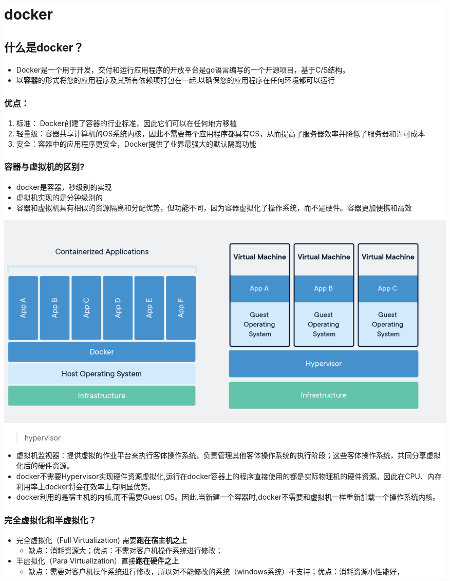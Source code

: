 # docker
## 什么是docker？
- Docker是一个用于开发，交付和运行应用程序的开放平台是go语言编写的一个开源项目，基于C/S结构。
- 以**容器**的形式将您的应用程序及其所有依赖项打包在一起,以确保您的应用程序在任何环境都可以运行

### 优点：
1. 标准： Docker创建了容器的行业标准，因此它们可以在任何地方移植
2. 轻量级：容器共享计算机的OS系统内核，因此不需要每个应用程序都具有OS，从而提高了服务器效率并降低了服务器和许可成本
3. 安全：容器中的应用程序更安全，Docker提供了业界最强大的默认隔离功能

### 容器与虚拟机的区别?
- docker是容器，秒级别的实现
- 虚拟机实现的是分钟级别的
- 容器和虚拟机具有相似的资源隔离和分配优势，但功能不同，因为容器虚拟化了操作系统，而不是硬件。容器更加便携和高效

![容器与虚拟机](img/容器与虚拟机.png)

> hypervisor

- 虚拟机监视器：提供虚拟的作业平台来执行客体操作系统，负责管理其他客体操作系统的执行阶段；这些客体操作系统，共同分享虚拟化后的硬件资源。
- docker不需要Hypervisor实现硬件资源虚拟化,运行在docker容器上的程序直接使用的都是实际物理机的硬件资源。因此在CPU、内存利用率上docker将会在效率上有明显优势。
- docker利用的是宿主机的内核,而不需要Guest OS。因此,当新建一个容器时,docker不需要和虚拟机一样重新加载一个操作系统内核。

### 完全虚拟化和半虚拟化？
- 完全虚拟化（Full Virtualization) 需要**跑在宿主机之上**
  - 缺点：消耗资源大；优点：不需对客户机操作系统进行修改；
- 半虚拟化（Para Virtualization）直接**跑在硬件之上**
  - 缺点：需要对客户机操作系统进行修改，所以对不能修改的系统（windows系统）不支持；优点：消耗资源小性能好，

